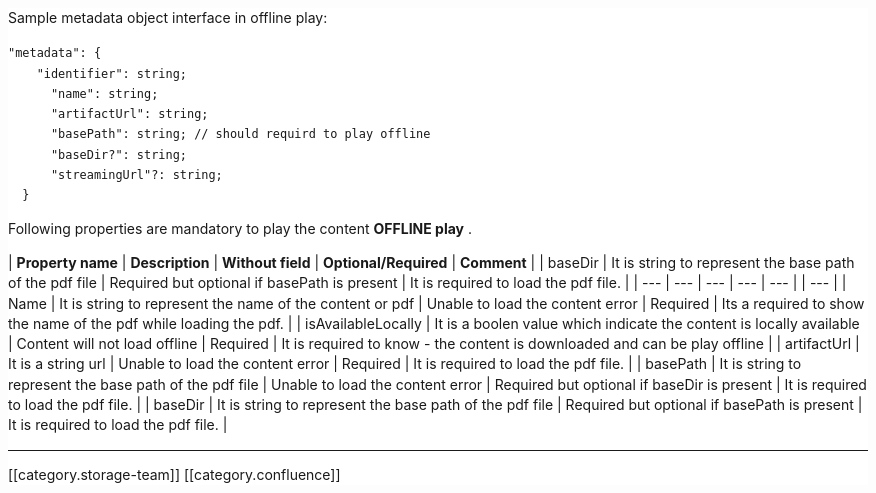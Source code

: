 

Sample metadata object interface in offline play:
```
"metadata": { 
    "identifier": string;
      "name": string;
      "artifactUrl": string;
      "basePath": string; // should requird to play offline
      "baseDir?": string;
      "streamingUrl"?: string;
  }
```


Following properties are mandatory to play the content  **OFFLINE play** .



|  **Property name**  |  **Description**  |  **Without field**  |  **Optional/Required**  |  **Comment**  | 
| baseDir | It is string to represent the base path of the pdf file | Required but optional if basePath is present | It is required to load the pdf file. | 
|  --- |  --- |  --- |  --- |  --- | 
|  --- | 
| Name | It is string to represent the name of the content or pdf | Unable to load the content error | Required | Its a required to show the name of the pdf while loading the pdf. | 
| isAvailableLocally | It is a boolen value which indicate the content is locally available  | Content will not load offline | Required | It is required to know - the content is downloaded and can be play offline | 
| artifactUrl | It is a string url |  Unable to load the content error | Required | It is required to load the pdf file. | 
| basePath | It is string to represent the base path of the pdf file | Unable to load the content error | Required but optional if baseDir is present | It is required to load the pdf file. | 
| baseDir | It is string to represent the base path of the pdf file | Required but optional if basePath is present | It is required to load the pdf file. | 





*****

[[category.storage-team]] 
[[category.confluence]] 
